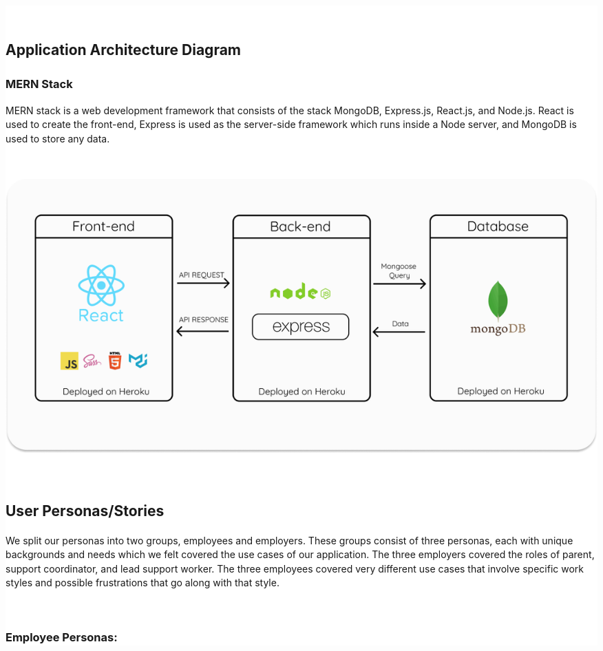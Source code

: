<br>

## Application Architecture Diagram

### MERN Stack

MERN stack is a web development framework that consists of the stack MongoDB, Express.js, React.js, and Node.js. React is used to create the front-end, Express is used as the server-side framework which runs inside a Node server, and MongoDB is used to store any data.

<br>

![Image](./docs/AAD.png)

<br>

## User Personas/Stories

We split our personas into two groups, employees and employers. These groups consist of three personas, each with unique backgrounds and needs which we felt covered the use cases of our application. The three employers covered the roles of parent, support coordinator, and lead support worker. The three employees covered very different use cases that involve specific work styles and possible frustrations that go along with that style.

<br>

### <strong>Employee Personas:</strong>
